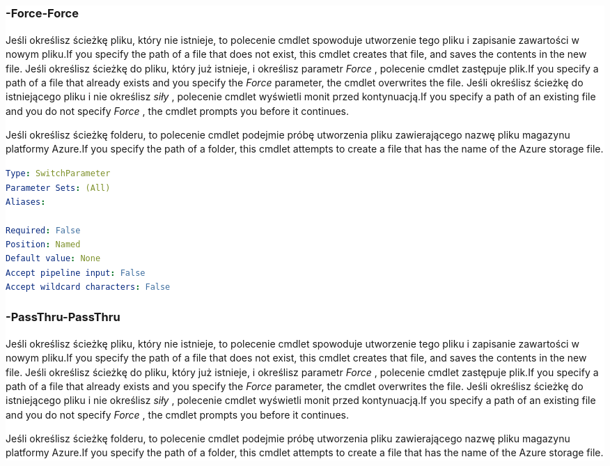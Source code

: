 ### <span data-ttu-id="9ae5f-152">-Force</span><span class="sxs-lookup"><span data-stu-id="9ae5f-152">-Force</span></span>
<span data-ttu-id="9ae5f-153">Jeśli określisz ścieżkę pliku, który nie istnieje, to polecenie cmdlet spowoduje utworzenie tego pliku i zapisanie zawartości w nowym pliku.</span><span class="sxs-lookup"><span data-stu-id="9ae5f-153">If you specify the path of a file that does not exist, this cmdlet creates that file, and saves the contents in the new file.</span></span>
<span data-ttu-id="9ae5f-154">Jeśli określisz ścieżkę do pliku, który już istnieje, i określisz parametr *Force* , polecenie cmdlet zastępuje plik.</span><span class="sxs-lookup"><span data-stu-id="9ae5f-154">If you specify a path of a file that already exists and you specify the *Force* parameter, the cmdlet overwrites the file.</span></span>
<span data-ttu-id="9ae5f-155">Jeśli określisz ścieżkę do istniejącego pliku i nie określisz *siły* , polecenie cmdlet wyświetli monit przed kontynuacją.</span><span class="sxs-lookup"><span data-stu-id="9ae5f-155">If you specify a path of an existing file and you do not specify *Force* , the cmdlet prompts you before it continues.</span></span>

<span data-ttu-id="9ae5f-156">Jeśli określisz ścieżkę folderu, to polecenie cmdlet podejmie próbę utworzenia pliku zawierającego nazwę pliku magazynu platformy Azure.</span><span class="sxs-lookup"><span data-stu-id="9ae5f-156">If you specify the path of a folder, this cmdlet attempts to create a file that has the name of the Azure storage file.</span></span>

```yaml
Type: SwitchParameter
Parameter Sets: (All)
Aliases: 

Required: False
Position: Named
Default value: None
Accept pipeline input: False
Accept wildcard characters: False
```

### <span data-ttu-id="9ae5f-157">-PassThru</span><span class="sxs-lookup"><span data-stu-id="9ae5f-157">-PassThru</span></span>
<span data-ttu-id="9ae5f-158">Jeśli określisz ścieżkę pliku, który nie istnieje, to polecenie cmdlet spowoduje utworzenie tego pliku i zapisanie zawartości w nowym pliku.</span><span class="sxs-lookup"><span data-stu-id="9ae5f-158">If you specify the path of a file that does not exist, this cmdlet creates that file, and saves the contents in the new file.</span></span>
<span data-ttu-id="9ae5f-159">Jeśli określisz ścieżkę do pliku, który już istnieje, i określisz parametr *Force* , polecenie cmdlet zastępuje plik.</span><span class="sxs-lookup"><span data-stu-id="9ae5f-159">If you specify a path of a file that already exists and you specify the *Force* parameter, the cmdlet overwrites the file.</span></span>
<span data-ttu-id="9ae5f-160">Jeśli określisz ścieżkę do istniejącego pliku i nie określisz *siły* , polecenie cmdlet wyświetli monit przed kontynuacją.</span><span class="sxs-lookup"><span data-stu-id="9ae5f-160">If you specify a path of an existing file and you do not specify *Force* , the cmdlet prompts you before it continues.</span></span>

<span data-ttu-id="9ae5f-161">Jeśli określisz ścieżkę folderu, to polecenie cmdlet podejmie próbę utworzenia pliku zawierającego nazwę pliku magazynu platformy Azure.</span><span class="sxs-lookup"><span data-stu-id="9ae5f-161">If you specify the path of a folder, this cmdlet attempts to create a file that has the name of the Azure storage file.</span></span>

